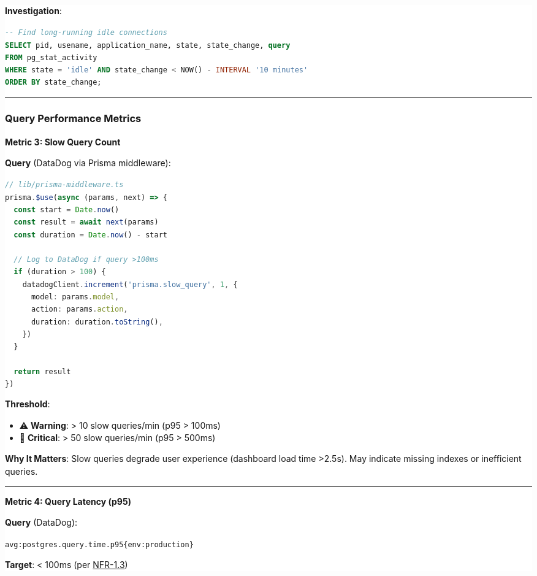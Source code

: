 **Investigation**:

```sql
-- Find long-running idle connections
SELECT pid, usename, application_name, state, state_change, query
FROM pg_stat_activity
WHERE state = 'idle' AND state_change < NOW() - INTERVAL '10 minutes'
ORDER BY state_change;
```

---

### Query Performance Metrics

**Metric 3: Slow Query Count**

**Query** (DataDog via Prisma middleware):

```typescript
// lib/prisma-middleware.ts
prisma.$use(async (params, next) => {
  const start = Date.now()
  const result = await next(params)
  const duration = Date.now() - start

  // Log to DataDog if query >100ms
  if (duration > 100) {
    datadogClient.increment('prisma.slow_query', 1, {
      model: params.model,
      action: params.action,
      duration: duration.toString(),
    })
  }

  return result
})
```

**Threshold**:

- ⚠️ **Warning**: > 10 slow queries/min (p95 > 100ms)
- 🚨 **Critical**: > 50 slow queries/min (p95 > 500ms)

**Why It Matters**: Slow queries degrade user experience (dashboard load time >2.5s). May indicate missing indexes or inefficient queries.

---

**Metric 4: Query Latency (p95)**

**Query** (DataDog):

```
avg:postgres.query.time.p95{env:production}
```

**Target**: < 100ms (per [NFR-1.3](../product/product-requirements-document.md#nfr-1-performance))
